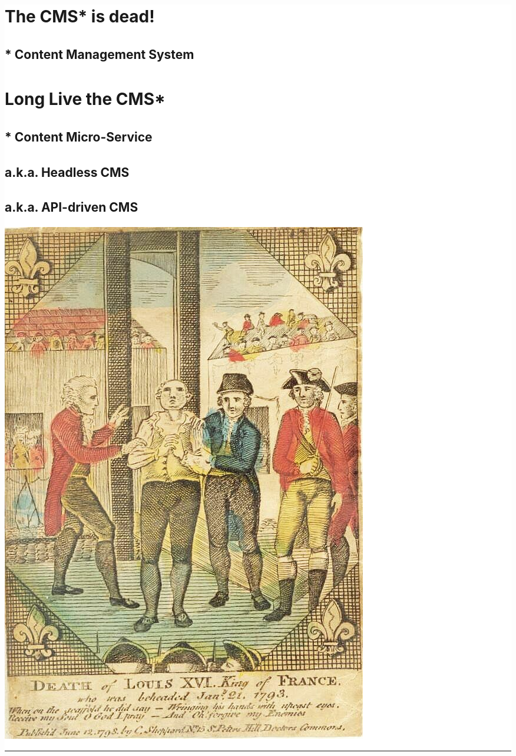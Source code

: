  
# The CMS* is dead!
## * Content **Management System**
# Long Live the CMS*
## * Content **Micro-Service**

## a.k.a. Headless CMS
## a.k.a. API-driven CMS

![left](assets/Louis_XVI_-_Execution.jpg)

---